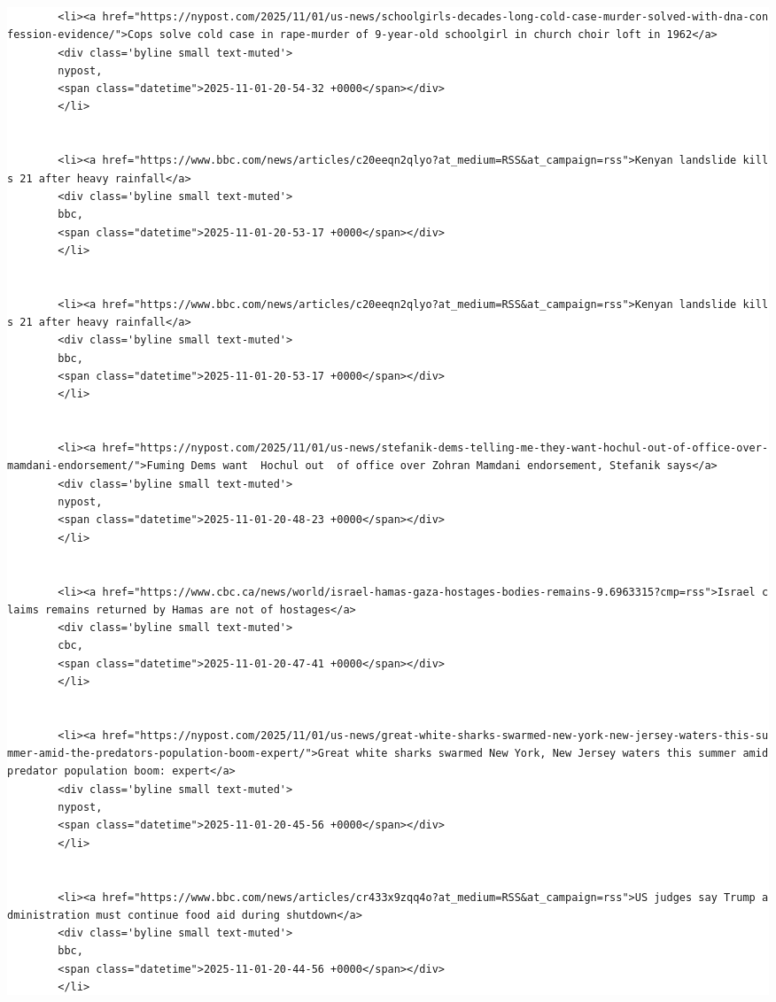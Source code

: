 
            <li><a href="https://nypost.com/2025/11/01/us-news/schoolgirls-decades-long-cold-case-murder-solved-with-dna-confession-evidence/">Cops solve cold case in rape-murder of 9-year-old schoolgirl in church choir loft in 1962</a>
            <div class='byline small text-muted'>
            nypost, 
            <span class="datetime">2025-11-01-20-54-32 +0000</span></div>
            </li>
        

            <li><a href="https://www.bbc.com/news/articles/c20eeqn2qlyo?at_medium=RSS&at_campaign=rss">Kenyan landslide kills 21 after heavy rainfall</a>
            <div class='byline small text-muted'>
            bbc, 
            <span class="datetime">2025-11-01-20-53-17 +0000</span></div>
            </li>
        

            <li><a href="https://www.bbc.com/news/articles/c20eeqn2qlyo?at_medium=RSS&at_campaign=rss">Kenyan landslide kills 21 after heavy rainfall</a>
            <div class='byline small text-muted'>
            bbc, 
            <span class="datetime">2025-11-01-20-53-17 +0000</span></div>
            </li>
        

            <li><a href="https://nypost.com/2025/11/01/us-news/stefanik-dems-telling-me-they-want-hochul-out-of-office-over-mamdani-endorsement/">Fuming Dems want  Hochul out  of office over Zohran Mamdani endorsement, Stefanik says</a>
            <div class='byline small text-muted'>
            nypost, 
            <span class="datetime">2025-11-01-20-48-23 +0000</span></div>
            </li>
        

            <li><a href="https://www.cbc.ca/news/world/israel-hamas-gaza-hostages-bodies-remains-9.6963315?cmp=rss">Israel claims remains returned by Hamas are not of hostages</a>
            <div class='byline small text-muted'>
            cbc, 
            <span class="datetime">2025-11-01-20-47-41 +0000</span></div>
            </li>
        

            <li><a href="https://nypost.com/2025/11/01/us-news/great-white-sharks-swarmed-new-york-new-jersey-waters-this-summer-amid-the-predators-population-boom-expert/">Great white sharks swarmed New York, New Jersey waters this summer amid predator population boom: expert</a>
            <div class='byline small text-muted'>
            nypost, 
            <span class="datetime">2025-11-01-20-45-56 +0000</span></div>
            </li>
        

            <li><a href="https://www.bbc.com/news/articles/cr433x9zqq4o?at_medium=RSS&at_campaign=rss">US judges say Trump administration must continue food aid during shutdown</a>
            <div class='byline small text-muted'>
            bbc, 
            <span class="datetime">2025-11-01-20-44-56 +0000</span></div>
            </li>
        